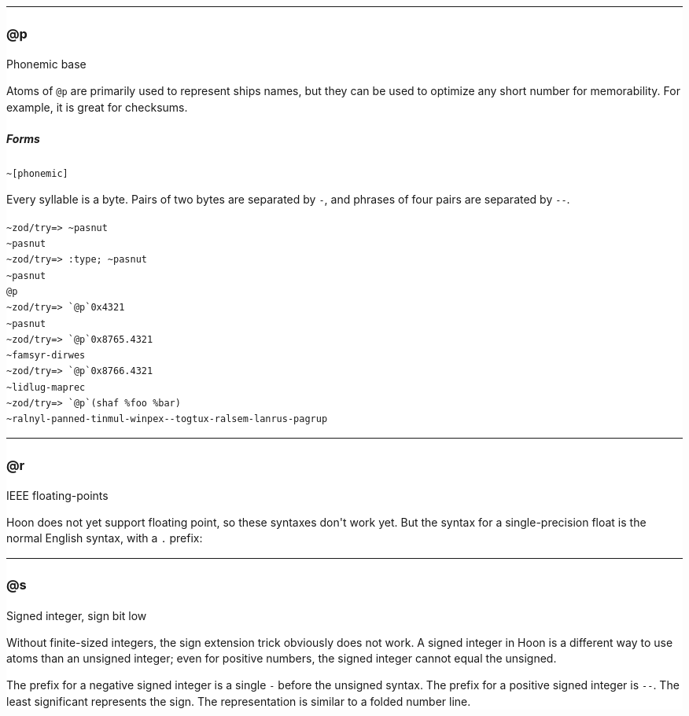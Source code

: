 ------------------------------------------------------------------------

### @p

Phonemic base

Atoms of `@p` are primarily used to represent ships names, but they can
be used to optimize any short number for memorability. For example, it
is great for checksums.

##### Forms

`~[phonemic]`

Every syllable is a byte. Pairs of two bytes are separated by `-`, and
phrases of four pairs are separated by `--`.

    ~zod/try=> ~pasnut
    ~pasnut
    ~zod/try=> :type; ~pasnut
    ~pasnut
    @p
    ~zod/try=> `@p`0x4321
    ~pasnut
    ~zod/try=> `@p`0x8765.4321
    ~famsyr-dirwes
    ~zod/try=> `@p`0x8766.4321
    ~lidlug-maprec
    ~zod/try=> `@p`(shaf %foo %bar)
    ~ralnyl-panned-tinmul-winpex--togtux-ralsem-lanrus-pagrup

------------------------------------------------------------------------

### @r

IEEE floating-points

Hoon does not yet support floating point, so these syntaxes don't work
yet. But the syntax for a single-precision float is the normal English
syntax, with a `.` prefix:

------------------------------------------------------------------------

### @s

Signed integer, sign bit low

Without finite-sized integers, the sign extension trick obviously does
not work. A signed integer in Hoon is a different way to use atoms than
an unsigned integer; even for positive numbers, the signed integer
cannot equal the unsigned.

The prefix for a negative signed integer is a single `-` before the
unsigned syntax. The prefix for a positive signed integer is `--`. The
least significant represents the sign. The representation is similar to
a folded number line.
